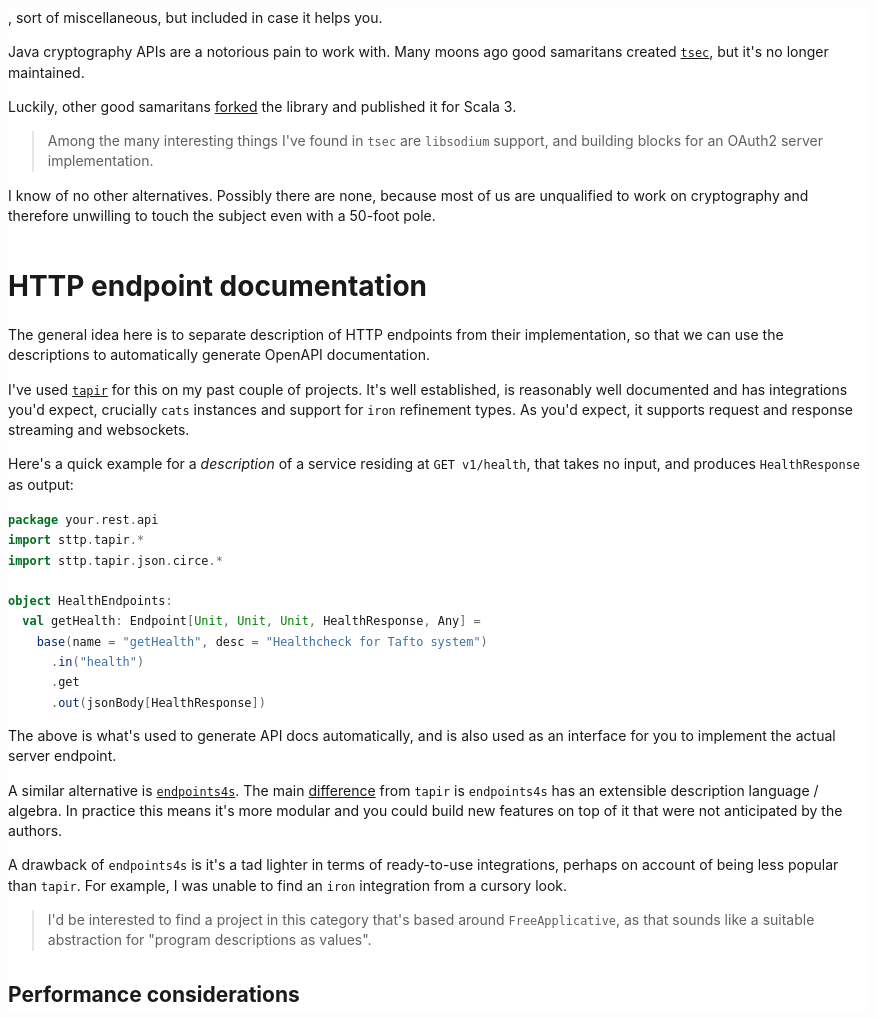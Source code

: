 , sort of miscellaneous, but included in case it helps you.

Java cryptography APIs are a notorious pain to work with. Many moons ago good samaritans created [`tsec`](https://github.com/jmcardon/tsec), but it's no longer maintained.

Luckily, other good samaritans [forked](https://github.com/davenverse/tsec) the library and published it for Scala 3.

> Among the many interesting things I've found in `tsec` are `libsodium` support, and building blocks for an OAuth2 server implementation.

I know of no other alternatives. Possibly there are none, because most of us are unqualified to work on cryptography and therefore unwilling to touch the subject even with a 50-foot pole.

# HTTP endpoint documentation

The general idea here is to separate description of HTTP endpoints from their implementation, so that we can use the descriptions to automatically generate OpenAPI documentation.

I've used [`tapir`](https://tapir.softwaremill.com/en/latest/) for this on my past couple of projects. It's well established, is reasonably well documented and has integrations you'd expect, crucially `cats` instances and support for `iron` refinement types. As you'd expect, it supports request and response streaming and websockets.

Here's a quick example for a *description* of a service residing at `GET v1/health`, that takes no input, and produces `HealthResponse` as output:

```scala
package your.rest.api
import sttp.tapir.*
import sttp.tapir.json.circe.*

object HealthEndpoints:
  val getHealth: Endpoint[Unit, Unit, Unit, HealthResponse, Any] =
    base(name = "getHealth", desc = "Healthcheck for Tafto system")
      .in("health")
      .get
      .out(jsonBody[HealthResponse])
```

The above is what's used to generate API docs automatically, and is also used as an interface for you to implement the actual server endpoint.


A similar alternative is [`endpoints4s`](https://github.com/endpoints4s/endpoints4s). The main [difference](https://endpoints4s.github.io/comparison.html#rho-fintrospect-tapir) from `tapir` is `endpoints4s` has an extensible description language / algebra. In practice this means it's more modular and you could build new features on top of it that were not anticipated by the authors.

A drawback of `endpoints4s` is it's a tad lighter in terms of ready-to-use integrations, perhaps on account of being less popular than `tapir`. For example, I was unable to find an `iron` integration from a cursory look.

> I'd be interested to find a project in this category that's based around `FreeApplicative`, as that sounds like a suitable abstraction for "program descriptions as values".

## Performance considerations
